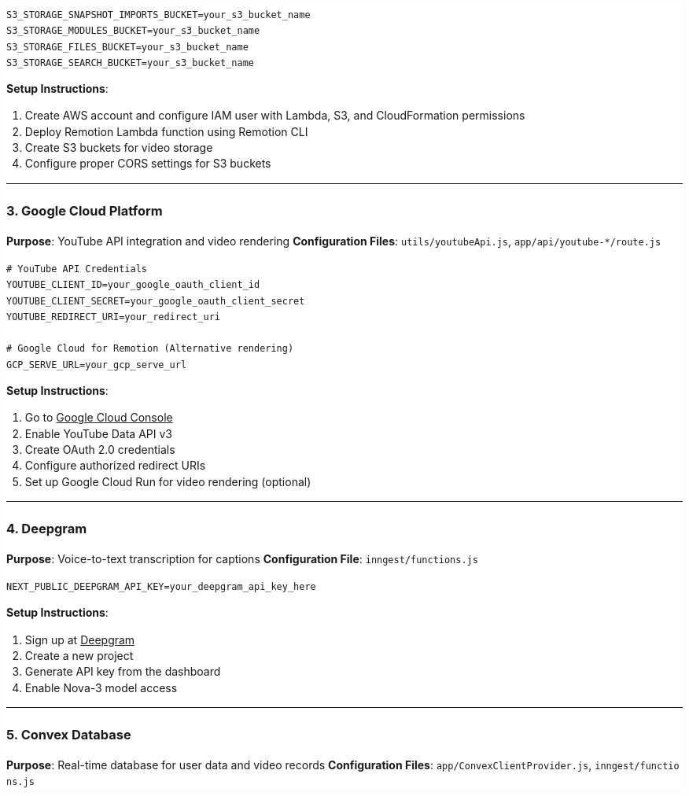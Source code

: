 ```env
S3_STORAGE_SNAPSHOT_IMPORTS_BUCKET=your_s3_bucket_name
S3_STORAGE_MODULES_BUCKET=your_s3_bucket_name
S3_STORAGE_FILES_BUCKET=your_s3_bucket_name
S3_STORAGE_SEARCH_BUCKET=your_s3_bucket_name
```

**Setup Instructions**:
1. Create AWS account and configure IAM user with Lambda, S3, and CloudFormation permissions
2. Deploy Remotion Lambda function using Remotion CLI
3. Create S3 buckets for video storage
4. Configure proper CORS settings for S3 buckets

---

### 3. Google Cloud Platform
**Purpose**: YouTube API integration and video rendering
**Configuration Files**: `utils/youtubeApi.js`, `app/api/youtube-*/route.js`

```env
# YouTube API Credentials
YOUTUBE_CLIENT_ID=your_google_oauth_client_id
YOUTUBE_CLIENT_SECRET=your_google_oauth_client_secret
YOUTUBE_REDIRECT_URI=your_redirect_uri

# Google Cloud for Remotion (Alternative rendering)
GCP_SERVE_URL=your_gcp_serve_url
```

**Setup Instructions**:
1. Go to [Google Cloud Console](https://console.cloud.google.com/)
2. Enable YouTube Data API v3
3. Create OAuth 2.0 credentials
4. Configure authorized redirect URIs
5. Set up Google Cloud Run for video rendering (optional)

---

### 4. Deepgram
**Purpose**: Voice-to-text transcription for captions
**Configuration File**: `inngest/functions.js`

```env
NEXT_PUBLIC_DEEPGRAM_API_KEY=your_deepgram_api_key_here
```

**Setup Instructions**:
1. Sign up at [Deepgram](https://deepgram.com/)
2. Create a new project
3. Generate API key from the dashboard
4. Enable Nova-3 model access

---

### 5. Convex Database
**Purpose**: Real-time database for user data and video records
**Configuration Files**: `app/ConvexClientProvider.js`, `inngest/functions.js`
